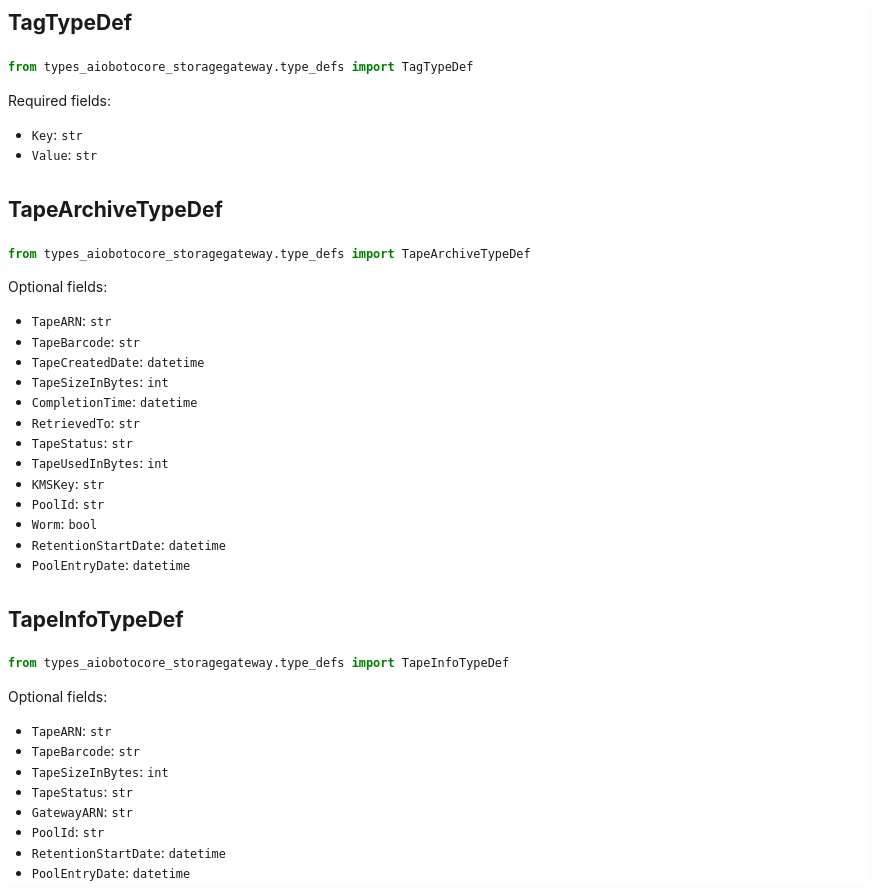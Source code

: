 <a id="tagtypedef"></a>

## TagTypeDef

```python
from types_aiobotocore_storagegateway.type_defs import TagTypeDef
```

Required fields:

- `Key`: `str`
- `Value`: `str`

<a id="tapearchivetypedef"></a>

## TapeArchiveTypeDef

```python
from types_aiobotocore_storagegateway.type_defs import TapeArchiveTypeDef
```

Optional fields:

- `TapeARN`: `str`
- `TapeBarcode`: `str`
- `TapeCreatedDate`: `datetime`
- `TapeSizeInBytes`: `int`
- `CompletionTime`: `datetime`
- `RetrievedTo`: `str`
- `TapeStatus`: `str`
- `TapeUsedInBytes`: `int`
- `KMSKey`: `str`
- `PoolId`: `str`
- `Worm`: `bool`
- `RetentionStartDate`: `datetime`
- `PoolEntryDate`: `datetime`

<a id="tapeinfotypedef"></a>

## TapeInfoTypeDef

```python
from types_aiobotocore_storagegateway.type_defs import TapeInfoTypeDef
```

Optional fields:

- `TapeARN`: `str`
- `TapeBarcode`: `str`
- `TapeSizeInBytes`: `int`
- `TapeStatus`: `str`
- `GatewayARN`: `str`
- `PoolId`: `str`
- `RetentionStartDate`: `datetime`
- `PoolEntryDate`: `datetime`
